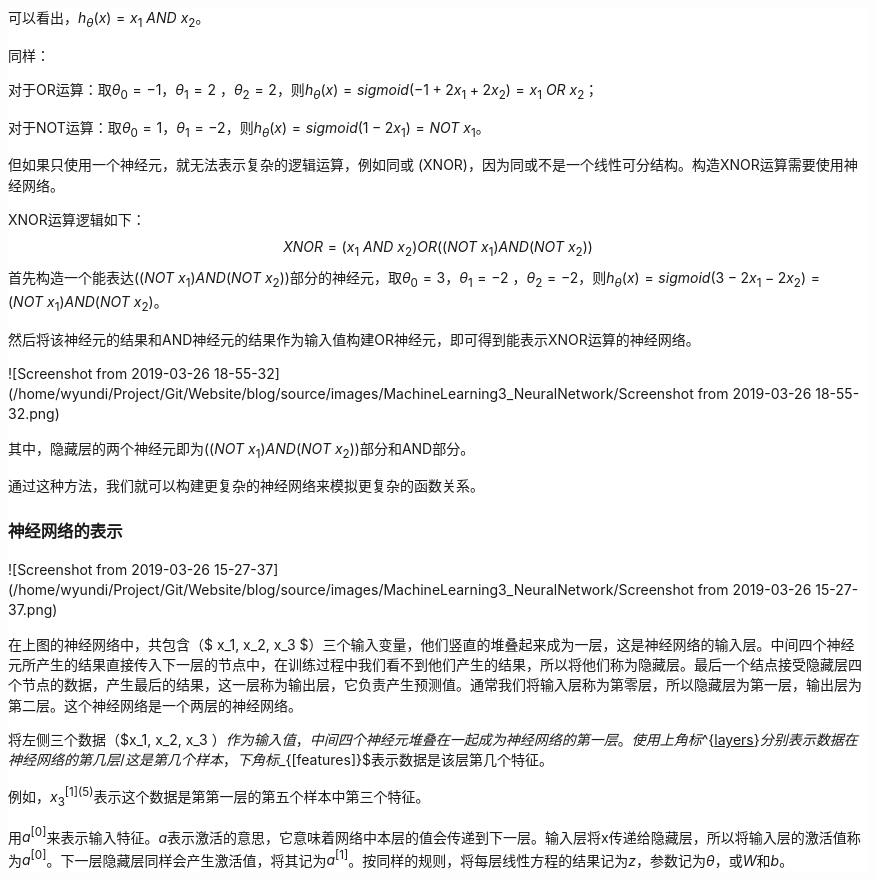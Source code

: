 
可以看出，$h_{\theta}(x) = x_1 \ AND \ x_2$。



同样：

对于OR运算：取$\theta_0 = -1$，$\theta_1 = 2$ ，$\theta_2 = 2$，则$h_{\theta}(x) = sigmoid(-1 + 2x_1 + 2x_2) = x_1 \ OR \ x_2$；

对于NOT运算：取$\theta_0 = 1$，$\theta_1 = -2$，则$h_{\theta}(x) = sigmoid(1 - 2x_1) = NOT \ x_1​$。



但如果只使用一个神经元，就无法表示复杂的逻辑运算，例如同或 (XNOR)，因为同或不是一个线性可分结构。构造XNOR运算需要使用神经网络。



XNOR运算逻辑如下：
$$
XNOR = (x_1 \ AND \ x_2)OR((NOT \ x_1)AND(NOT \ x_2))
$$
首先构造一个能表达$((NOT \ x_1)AND(NOT \ x_2))​$部分的神经元，取$\theta_0 = 3​$，$\theta_1 = -2​$ ，$\theta_2 = -2​$，则$h_{\theta}(x) = sigmoid(3 - 2x_1 - 2x_2) = (NOT \ x_1)AND(NOT \ x_2)​$。



然后将该神经元的结果和AND神经元的结果作为输入值构建OR神经元，即可得到能表示XNOR运算的神经网络。





![Screenshot from 2019-03-26 18-55-32](/home/wyundi/Project/Git/Website/blog/source/images/MachineLearning3_NeuralNetwork/Screenshot from 2019-03-26 18-55-32.png)



其中，隐藏层的两个神经元即为$((NOT \ x_1)AND(NOT \ x_2))$部分和AND部分。



通过这种方法，我们就可以构建更复杂的神经网络来模拟更复杂的函数关系。





### **神经网络的表示**



![Screenshot from 2019-03-26 15-27-37](/home/wyundi/Project/Git/Website/blog/source/images/MachineLearning3_NeuralNetwork/Screenshot from 2019-03-26 15-27-37.png)



在上图的神经网络中，共包含（$ x_1, x_2, x_3 $）三个输入变量，他们竖直的堆叠起来成为一层，这是神经网络的输入层。中间四个神经元所产生的结果直接传入下一层的节点中，在训练过程中我们看不到他们产生的结果，所以将他们称为隐藏层。最后一个结点接受隐藏层四个节点的数据，产生最后的结果，这一层称为输出层，它负责产生预测值。通常我们将输入层称为第零层，所以隐藏层为第一层，输出层为第二层。这个神经网络是一个两层的神经网络。



将左侧三个数据（$x_1, x_2, x_3 $）作为输入值，中间四个神经元堆叠在一起成为神经网络的第一层。使用上角标$^{[layers](sample)}$分别表示数据在神经网络的第几层/这是第几个样本，下角标$_{[features]}$表示数据是该层第几个特征。

例如，$x^{[1](5)}_3$表示这个数据是第第一层的第五个样本中第三个特征。



用$a^{[0]}​$来表示输入特征。$a​$表示激活的意思，它意味着网络中本层的值会传递到下一层。输入层将x传递给隐藏层，所以将输入层的激活值称为$a^{[0]}​$。下一层隐藏层同样会产生激活值，将其记为$a^{[1]}​$。按同样的规则，将每层线性方程的结果记为$z​$，参数记为$\theta​$，或$W​$和$b​$。
